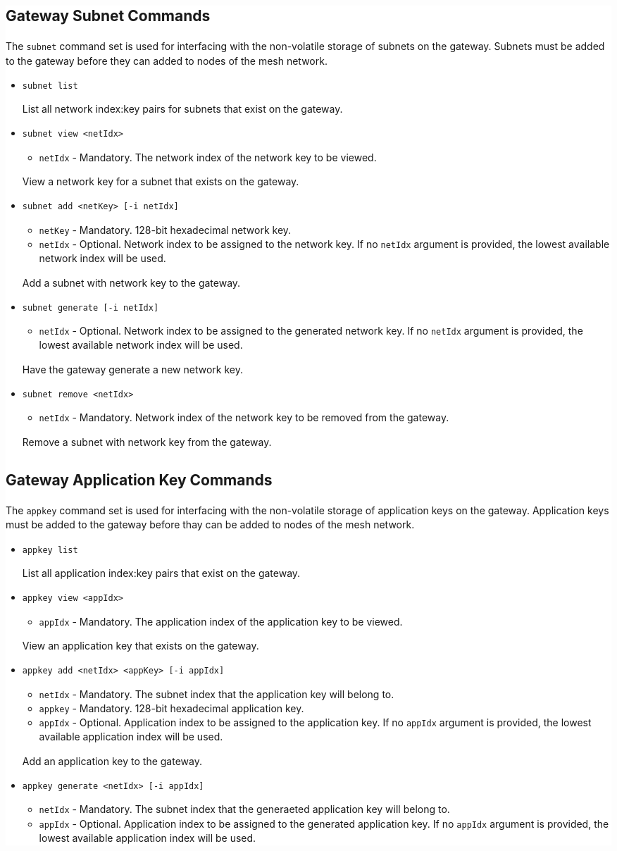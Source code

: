 ## Gateway Subnet Commands
The `subnet` command set is used for interfacing with the non-volatile storage of subnets on the gateway. Subnets must be added to the gateway before they can added to nodes of the mesh network.

- `subnet list`

	List all network index:key pairs for subnets that exist on the gateway.
	
- `subnet view <netIdx>`
	- `netIdx` - Mandatory. The network index of the network key to be viewed.

	View a network key for a subnet that exists on the gateway.
	
- `subnet add <netKey> [-i netIdx]`
	- `netKey` - Mandatory. 128-bit hexadecimal network key.
	- `netIdx` - Optional. Network index to be assigned to the network key. If no `netIdx` argument is provided, the lowest available network index will be used.

	Add a subnet with network key to the gateway.
	
- `subnet generate [-i netIdx]`
	- `netIdx` - Optional. Network index to be assigned to the generated network key. If no `netIdx` argument is provided, the lowest available network index will be used.

	Have the gateway generate a new network key.
	
- `subnet remove <netIdx>`
	- `netIdx` - Mandatory. Network index of the network key to be removed from the gateway.

	Remove a subnet with network key from the gateway.
	
## Gateway Application Key Commands
The `appkey` command set is used for interfacing with the non-volatile storage of application keys on the gateway. Application keys must be added to the gateway before thay can be added to nodes of the mesh network.

- `appkey list`

	List all application index:key pairs that exist on the gateway.
	
- `appkey view <appIdx>`
	- `appIdx` - Mandatory. The application index of the application key to be viewed.

	View an application key that exists on the gateway.
	
- `appkey add <netIdx> <appKey> [-i appIdx]`
	- `netIdx` - Mandatory. The subnet index that the application key will belong to.
	- `appkey` - Mandatory. 128-bit hexadecimal application key.
	- `appIdx` - Optional. Application index to be assigned to the application key. If no `appIdx` argument is provided, the lowest available application index will be used.

	Add an application key to the gateway.
	
- `appkey generate <netIdx> [-i appIdx]`
	- `netIdx` - Mandatory. The subnet index that the generaeted application key will belong to.
	- `appIdx` - Optional. Application index to be assigned to the generated application key. If no `appIdx` argument is provided, the lowest available application index will be used.
